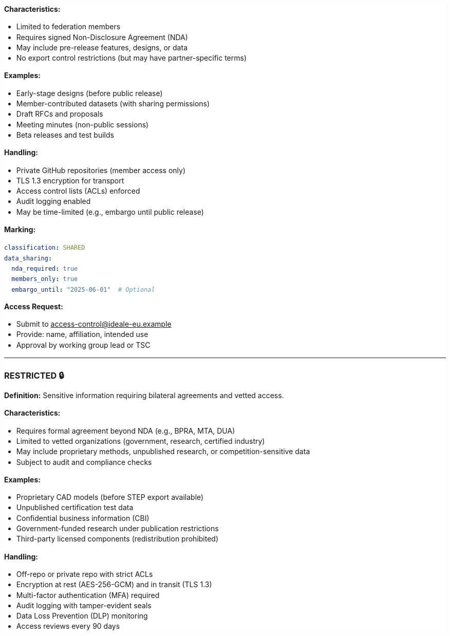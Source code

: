 **Characteristics:**
- Limited to federation members
- Requires signed Non-Disclosure Agreement (NDA)
- May include pre-release features, designs, or data
- No export control restrictions (but may have partner-specific terms)

**Examples:**
- Early-stage designs (before public release)
- Member-contributed datasets (with sharing permissions)
- Draft RFCs and proposals
- Meeting minutes (non-public sessions)
- Beta releases and test builds

**Handling:**
- Private GitHub repositories (member access only)
- TLS 1.3 encryption for transport
- Access control lists (ACLs) enforced
- Audit logging enabled
- May be time-limited (e.g., embargo until public release)

**Marking:**
```yaml
classification: SHARED
data_sharing:
  nda_required: true
  members_only: true
  embargo_until: "2025-06-01"  # Optional
```

**Access Request:**
- Submit to access-control@ideale-eu.example
- Provide: name, affiliation, intended use
- Approval by working group lead or TSC

---

### RESTRICTED 🔒

**Definition:** Sensitive information requiring bilateral agreements and vetted access.

**Characteristics:**
- Requires formal agreement beyond NDA (e.g., BPRA, MTA, DUA)
- Limited to vetted organizations (government, research, certified industry)
- May include proprietary methods, unpublished research, or competition-sensitive data
- Subject to audit and compliance checks

**Examples:**
- Proprietary CAD models (before STEP export available)
- Unpublished certification test data
- Confidential business information (CBI)
- Government-funded research under publication restrictions
- Third-party licensed components (redistribution prohibited)

**Handling:**
- Off-repo or private repo with strict ACLs
- Encryption at rest (AES-256-GCM) and in transit (TLS 1.3)
- Multi-factor authentication (MFA) required
- Audit logging with tamper-evident seals
- Data Loss Prevention (DLP) monitoring
- Access reviews every 90 days
